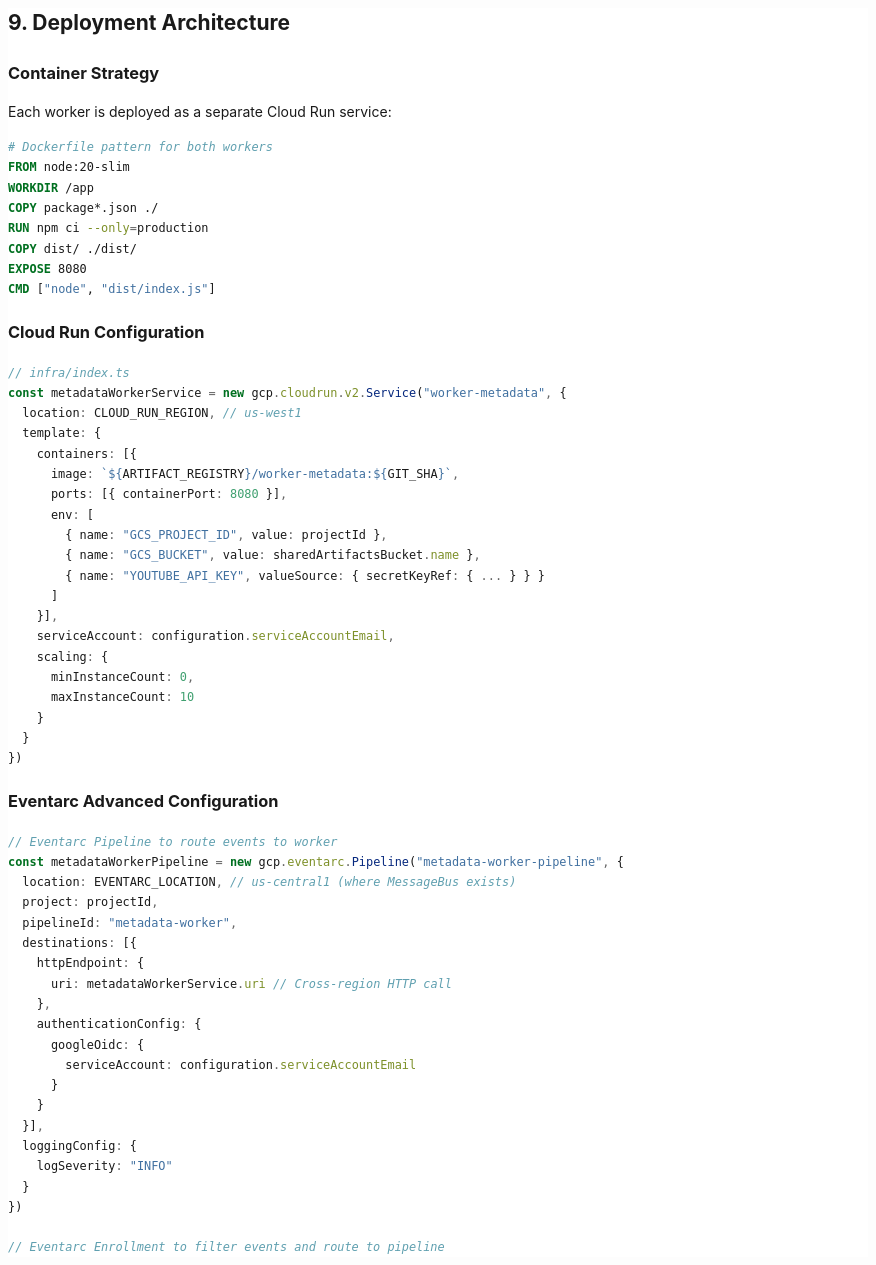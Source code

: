 ## 9. Deployment Architecture

### Container Strategy
Each worker is deployed as a separate Cloud Run service:

```dockerfile
# Dockerfile pattern for both workers
FROM node:20-slim
WORKDIR /app
COPY package*.json ./
RUN npm ci --only=production
COPY dist/ ./dist/
EXPOSE 8080
CMD ["node", "dist/index.js"]
```

### Cloud Run Configuration
```typescript
// infra/index.ts
const metadataWorkerService = new gcp.cloudrun.v2.Service("worker-metadata", {
  location: CLOUD_RUN_REGION, // us-west1
  template: {
    containers: [{
      image: `${ARTIFACT_REGISTRY}/worker-metadata:${GIT_SHA}`,
      ports: [{ containerPort: 8080 }],
      env: [
        { name: "GCS_PROJECT_ID", value: projectId },
        { name: "GCS_BUCKET", value: sharedArtifactsBucket.name },
        { name: "YOUTUBE_API_KEY", valueSource: { secretKeyRef: { ... } } }
      ]
    }],
    serviceAccount: configuration.serviceAccountEmail,
    scaling: {
      minInstanceCount: 0,
      maxInstanceCount: 10
    }
  }
})
```

### Eventarc Advanced Configuration
```typescript
// Eventarc Pipeline to route events to worker
const metadataWorkerPipeline = new gcp.eventarc.Pipeline("metadata-worker-pipeline", {
  location: EVENTARC_LOCATION, // us-central1 (where MessageBus exists)
  project: projectId,
  pipelineId: "metadata-worker",
  destinations: [{
    httpEndpoint: {
      uri: metadataWorkerService.uri // Cross-region HTTP call
    },
    authenticationConfig: {
      googleOidc: {
        serviceAccount: configuration.serviceAccountEmail
      }
    }
  }],
  loggingConfig: {
    logSeverity: "INFO"
  }
})

// Eventarc Enrollment to filter events and route to pipeline
```